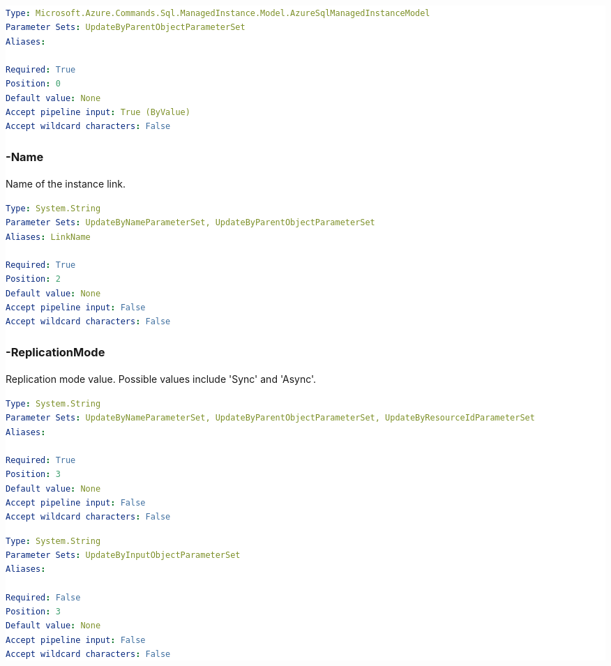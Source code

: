 ```yaml
Type: Microsoft.Azure.Commands.Sql.ManagedInstance.Model.AzureSqlManagedInstanceModel
Parameter Sets: UpdateByParentObjectParameterSet
Aliases:

Required: True
Position: 0
Default value: None
Accept pipeline input: True (ByValue)
Accept wildcard characters: False
```

### -Name
Name of the instance link.

```yaml
Type: System.String
Parameter Sets: UpdateByNameParameterSet, UpdateByParentObjectParameterSet
Aliases: LinkName

Required: True
Position: 2
Default value: None
Accept pipeline input: False
Accept wildcard characters: False
```

### -ReplicationMode
Replication mode value.
Possible values include 'Sync' and 'Async'.

```yaml
Type: System.String
Parameter Sets: UpdateByNameParameterSet, UpdateByParentObjectParameterSet, UpdateByResourceIdParameterSet
Aliases:

Required: True
Position: 3
Default value: None
Accept pipeline input: False
Accept wildcard characters: False
```

```yaml
Type: System.String
Parameter Sets: UpdateByInputObjectParameterSet
Aliases:

Required: False
Position: 3
Default value: None
Accept pipeline input: False
Accept wildcard characters: False
```
